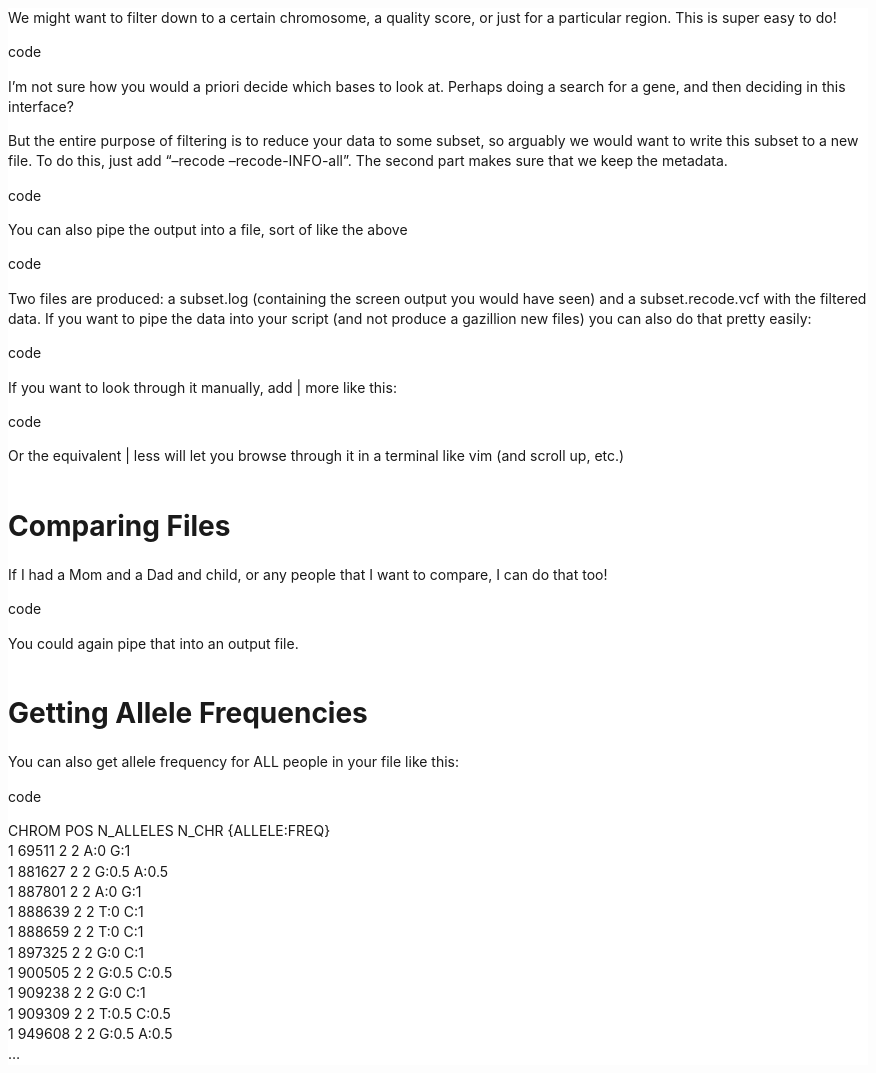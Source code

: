 We might want to filter down to a certain chromosome, a quality score, or just for a particular region. This is super easy to do!

code

I’m not sure how you would a priori decide which bases to look at. Perhaps doing a search for a gene, and then deciding in this interface?

But the entire purpose of filtering is to reduce your data to some subset, so arguably we would want to write this subset to a new file. To do this, just add “–recode –recode-INFO-all”. The second part makes sure that we keep the metadata.

code

You can also pipe the output into a file, sort of like the above

code

Two files are produced: a subset.log (containing the screen output you would have seen) and a subset.recode.vcf with the filtered data. If you want to pipe the data into your script (and not produce a gazillion new files) you can also do that pretty easily:

code

If you want to look through it manually, add | more like this:

code

Or the equivalent | less will let you browse through it in a terminal like vim (and scroll up, etc.)


# Comparing Files

If I had a Mom and a Dad and child, or any people that I want to compare, I can do that too!

code

You could again pipe that into an output file.


# Getting Allele Frequencies

You can also get allele frequency for ALL people in your file like this:

code

CHROM POS N_ALLELES N_CHR {ALLELE:FREQ}  
 1 69511 2 2 A:0 G:1  
 1 881627 2 2 G:0.5 A:0.5  
 1 887801 2 2 A:0 G:1  
 1 888639 2 2 T:0 C:1  
 1 888659 2 2 T:0 C:1  
 1 897325 2 2 G:0 C:1  
 1 900505 2 2 G:0.5 C:0.5  
 1 909238 2 2 G:0 C:1  
 1 909309 2 2 T:0.5 C:0.5  
 1 949608 2 2 G:0.5 A:0.5  
 …
